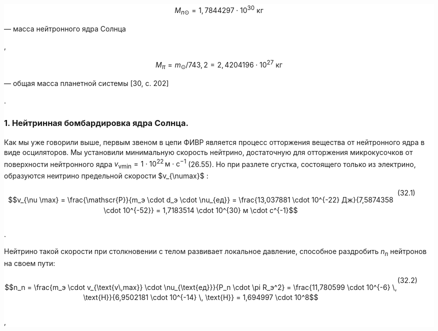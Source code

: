 $$M_{n \odot} = 1,7844297 \cdot 10^{30} \text{ кг}$$

</div>
— масса нейтронного ядра Солнца

,

<div data-db-key="7766" data-src="images/formula_full_519_13_0.webp">

$$M_{\pi} = m_{\odot}/743,2 = 2,4204196 \cdot 10^{27} \text{ кг}$$

</div>
— общая масса планетной системы [30, с. 202]

.

### 1. Нейтринная бомбардировка ядра Солнца.

Как мы уже говорили выше, первым звеном в цепи ФИВР является процесс отторжения вещества от нейтронного ядра в виде осциляторов. Мы установили минимальную скорость нейтрино, достаточную для отторжения микрокусочков от поверхности нейтронного ядра <span data-db-key="7776" data-src="images/formula_inline_519_14_39.webp"> $v_{\text{vmin}} = 1 \cdot 10^{22} \, \text{м} \cdot \text{с}^{-1}$ </span> (26.55). Но при разлете сгустка, состоящего только из электрино, образуются неитрино предельной скорости <span data-db-key="7777" data-src="images/formula_inline_519_14_53.webp"> $v_{\numax}$ </span> : <div style="display: flex; width: 100%;" data-db-key="7779" data-src="images/formula_full_520_0_0.webp">
<div style="width: 100%;">

$$v_{\nu \max} = \frac{\mathscr{P}}{m_э \cdot d_э \cdot \nu_{ед}} = \frac{13,037881 \cdot 10^{-22} Дж}{7,5874358 \cdot 10^{-52}} = 1,7183514 \cdot 10^{30} м \cdot с^{-1}$$

</div>
<div style="width: 80px;">
(32.1)
</div>
</div>

.

Нейтрино такой скорости при столкновении с телом развивает локальное давление, способное раздробить <span data-db-key="7789" data-src="images/formula_inline_520_1_13.webp"> $n_n$ </span> нейтронов на своем пути:

<div style="display: flex; width: 100%;" data-db-key="7783" data-src="images/formula_full_520_3_0.webp">
<div style="width: 100%;">

$$n_n = \frac{m_э \cdot v_{\text{v\,max}} \cdot \nu_{\text{ед}}}{P_n \cdot \pi R_э^2} = \frac{11,780599 \cdot 10^{-6} \, \text{Н}}{6,9502181 \cdot 10^{-14} \, \text{Н}} = 1,694997 \cdot 10^8$$

</div>
<div style="width: 80px;">
(32.2)
</div>
</div>

,
